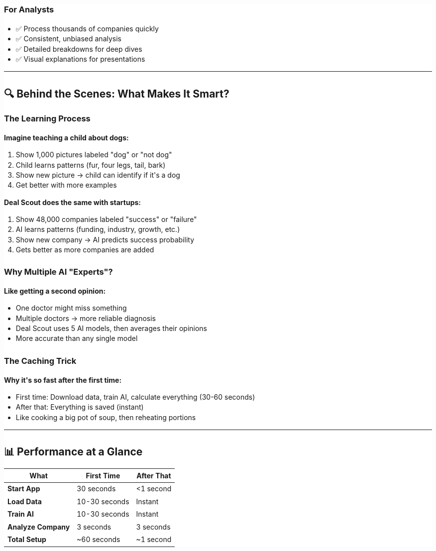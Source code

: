 ### For Analysts
- ✅ Process thousands of companies quickly
- ✅ Consistent, unbiased analysis
- ✅ Detailed breakdowns for deep dives
- ✅ Visual explanations for presentations

---

## 🔍 Behind the Scenes: What Makes It Smart?

### The Learning Process
**Imagine teaching a child about dogs:**
1. Show 1,000 pictures labeled "dog" or "not dog"
2. Child learns patterns (fur, four legs, tail, bark)
3. Show new picture → child can identify if it's a dog
4. Get better with more examples

**Deal Scout does the same with startups:**
1. Show 48,000 companies labeled "success" or "failure"
2. AI learns patterns (funding, industry, growth, etc.)
3. Show new company → AI predicts success probability
4. Gets better as more companies are added

### Why Multiple AI "Experts"?
**Like getting a second opinion:**
- One doctor might miss something
- Multiple doctors → more reliable diagnosis
- Deal Scout uses 5 AI models, then averages their opinions
- More accurate than any single model

### The Caching Trick
**Why it's so fast after the first time:**
- First time: Download data, train AI, calculate everything (30-60 seconds)
- After that: Everything is saved (instant)
- Like cooking a big pot of soup, then reheating portions

---

## 📊 Performance at a Glance

| What | First Time | After That |
|------|-----------|------------|
| **Start App** | 30 seconds | <1 second |
| **Load Data** | 10-30 seconds | Instant |
| **Train AI** | 10-30 seconds | Instant |
| **Analyze Company** | 3 seconds | 3 seconds |
| **Total Setup** | ~60 seconds | ~1 second |
